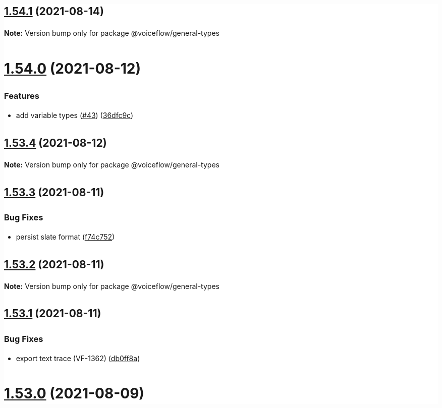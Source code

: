 ## [1.54.1](https://github.com/voiceflow/libs/compare/@voiceflow/general-types@1.54.0...@voiceflow/general-types@1.54.1) (2021-08-14)

**Note:** Version bump only for package @voiceflow/general-types

# [1.54.0](https://github.com/voiceflow/libs/compare/@voiceflow/general-types@1.53.4...@voiceflow/general-types@1.54.0) (2021-08-12)

### Features

* add variable types ([#43](https://github.com/voiceflow/libs/issues/43)) ([36dfc9c](https://github.com/voiceflow/libs/commit/36dfc9c697beea5c84900b8b9fac021930178900))

## [1.53.4](https://github.com/voiceflow/libs/compare/@voiceflow/general-types@1.53.3...@voiceflow/general-types@1.53.4) (2021-08-12)

**Note:** Version bump only for package @voiceflow/general-types

## [1.53.3](https://github.com/voiceflow/libs/compare/@voiceflow/general-types@1.53.2...@voiceflow/general-types@1.53.3) (2021-08-11)

### Bug Fixes

* persist slate format ([f74c752](https://github.com/voiceflow/libs/commit/f74c75261437fa2293d9d81fc4892e329c56a9d6))

## [1.53.2](https://github.com/voiceflow/libs/compare/@voiceflow/general-types@1.53.1...@voiceflow/general-types@1.53.2) (2021-08-11)

**Note:** Version bump only for package @voiceflow/general-types

## [1.53.1](https://github.com/voiceflow/libs/compare/@voiceflow/general-types@1.53.0...@voiceflow/general-types@1.53.1) (2021-08-11)

### Bug Fixes

* export text trace (VF-1362) ([db0ff8a](https://github.com/voiceflow/libs/commit/db0ff8afee102a2458fb2ea998e427ead5c47462))

# [1.53.0](https://github.com/voiceflow/libs/compare/@voiceflow/general-types@1.52.0...@voiceflow/general-types@1.53.0) (2021-08-09)
